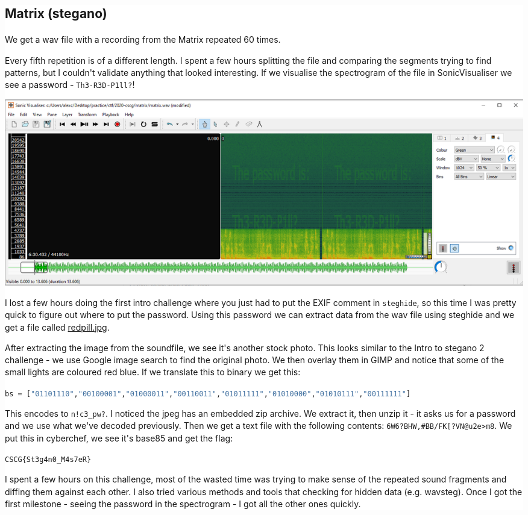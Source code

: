 

<a id="markdown-matrix-stegano" name="matrix-stegano"></a>
## Matrix (stegano)

We get a wav file with a recording from the Matrix repeated 60 times.

Every fifth repetition is of a different length. I spent a few hours splitting the file and comparing the segments trying to find patterns, but I couldn't validate anything that looked interesting. If we visualise the spectrogram of the file in SonicVisualiser we see a password - `Th3-R3D-P1ll?`!

![matrix spectrogram](matrix/spectrogram.png)

I lost a few hours doing the first intro challenge where you just had to put the EXIF comment in `steghide`, so this time I was pretty quick to figure out where to put the password. Using this password we can extract data from the wav file using steghide and we get a file called [redpill.jpg](matrix/redpill.jpg).

After extracting the image from the soundfile, we see it's another stock photo. This looks similar to the Intro to stegano 2 challenge - we use Google image search to find the original photo. We then overlay them in GIMP and notice that some of the small lights are coloured red blue. If we translate this to binary we get this:

```python
bs = ["01101110","00100001","01000011","00110011","01011111","01010000","01010111","00111111"]
```

This encodes to `n!c3_pw?`. I noticed the jpeg has an embedded zip archive. We extract it, then unzip it - it asks us for a password and we use what we've decoded previously. Then we get a text file with the following contents: `6W6?BHW,#BB/FK[?VN@u2e>m8`. We put this in cyberchef, we see it's base85 and get the flag:

```
CSCG{St3g4n0_M4s7eR}
```

I spent a few hours on this challenge, most of the wasted time was trying to make sense of the repeated sound fragments and diffing them against each other. I also tried various methods and tools that checking for hidden data (e.g. wavsteg). Once I got the first milestone - seeing the password in the spectrogram - I got all the other ones quickly.
